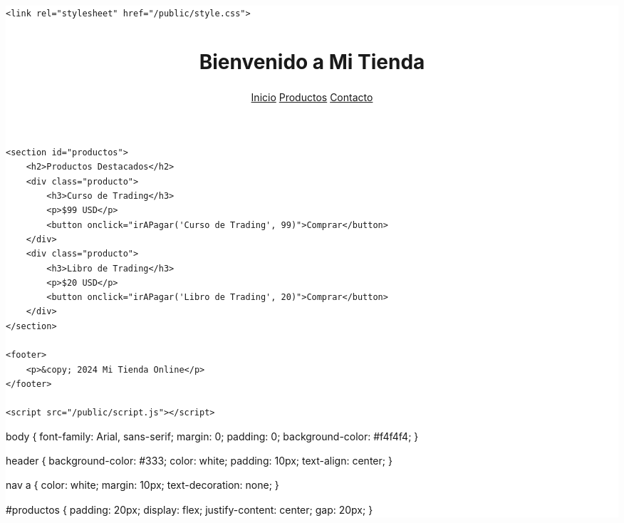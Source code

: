     <link rel="stylesheet" href="/public/style.css">
</head>
<body>
    <header>
        <h1>Bienvenido a Mi Tienda</h1>
        <nav>
            <a href="#">Inicio</a>
            <a href="#productos">Productos</a>
            <a href="#">Contacto</a>
        </nav>
    </header>

    <section id="productos">
        <h2>Productos Destacados</h2>
        <div class="producto">
            <h3>Curso de Trading</h3>
            <p>$99 USD</p>
            <button onclick="irAPagar('Curso de Trading', 99)">Comprar</button>
        </div>
        <div class="producto">
            <h3>Libro de Trading</h3>
            <p>$20 USD</p>
            <button onclick="irAPagar('Libro de Trading', 20)">Comprar</button>
        </div>
    </section>

    <footer>
        <p>&copy; 2024 Mi Tienda Online</p>
    </footer>

    <script src="/public/script.js"></script>
</body>
</html>body {
    font-family: Arial, sans-serif;
    margin: 0;
    padding: 0;
    background-color: #f4f4f4;
}

header {
    background-color: #333;
    color: white;
    padding: 10px;
    text-align: center;
}

nav a {
    color: white;
    margin: 10px;
    text-decoration: none;
}

#productos {
    padding: 20px;
    display: flex;
    justify-content: center;
    gap: 20px;
}

